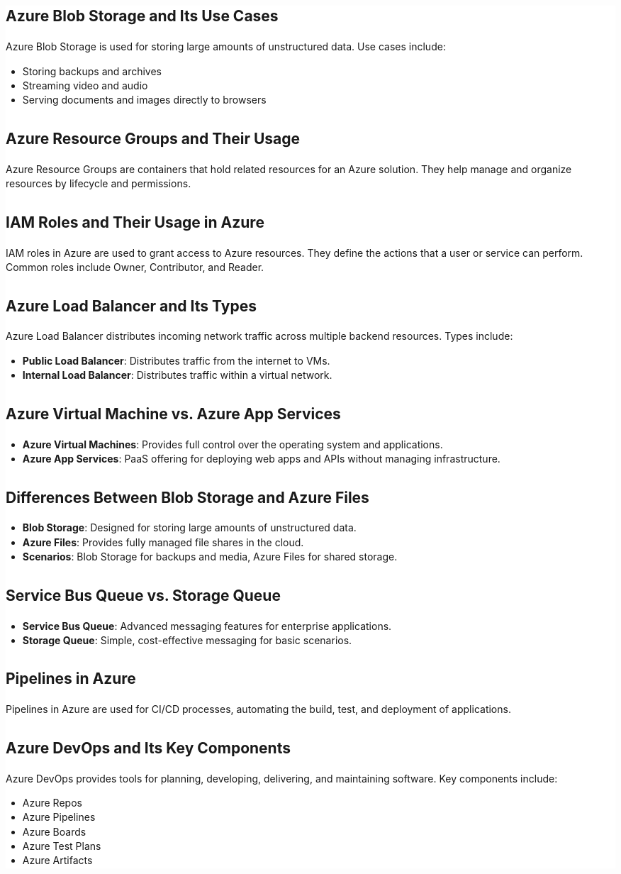 ## Azure Blob Storage and Its Use Cases
Azure Blob Storage is used for storing large amounts of unstructured data. Use cases include:
- Storing backups and archives
- Streaming video and audio
- Serving documents and images directly to browsers

## Azure Resource Groups and Their Usage
Azure Resource Groups are containers that hold related resources for an Azure solution. They help manage and organize resources by lifecycle and permissions.

## IAM Roles and Their Usage in Azure
IAM roles in Azure are used to grant access to Azure resources. They define the actions that a user or service can perform. Common roles include Owner, Contributor, and Reader.

## Azure Load Balancer and Its Types
Azure Load Balancer distributes incoming network traffic across multiple backend resources. Types include:
- **Public Load Balancer**: Distributes traffic from the internet to VMs.
- **Internal Load Balancer**: Distributes traffic within a virtual network.

## Azure Virtual Machine vs. Azure App Services
- **Azure Virtual Machines**: Provides full control over the operating system and applications.
- **Azure App Services**: PaaS offering for deploying web apps and APIs without managing infrastructure.

## Differences Between Blob Storage and Azure Files
- **Blob Storage**: Designed for storing large amounts of unstructured data.
- **Azure Files**: Provides fully managed file shares in the cloud.
- **Scenarios**: Blob Storage for backups and media, Azure Files for shared storage.

## Service Bus Queue vs. Storage Queue
- **Service Bus Queue**: Advanced messaging features for enterprise applications.
- **Storage Queue**: Simple, cost-effective messaging for basic scenarios.

## Pipelines in Azure
Pipelines in Azure are used for CI/CD processes, automating the build, test, and deployment of applications.

## Azure DevOps and Its Key Components
Azure DevOps provides tools for planning, developing, delivering, and maintaining software. Key components include:
- Azure Repos
- Azure Pipelines
- Azure Boards
- Azure Test Plans
- Azure Artifacts
